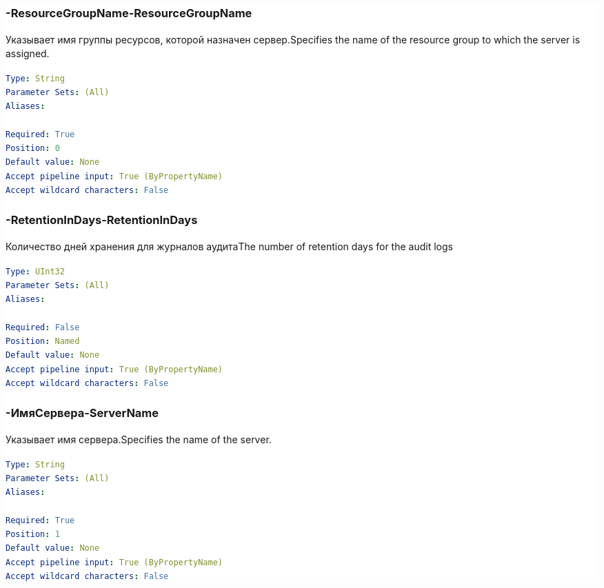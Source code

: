 ### <span data-ttu-id="e8772-132">-ResourceGroupName</span><span class="sxs-lookup"><span data-stu-id="e8772-132">-ResourceGroupName</span></span>
<span data-ttu-id="e8772-133">Указывает имя группы ресурсов, которой назначен сервер.</span><span class="sxs-lookup"><span data-stu-id="e8772-133">Specifies the name of the resource group to which the server is assigned.</span></span>

```yaml
Type: String
Parameter Sets: (All)
Aliases:

Required: True
Position: 0
Default value: None
Accept pipeline input: True (ByPropertyName)
Accept wildcard characters: False
```

### <span data-ttu-id="e8772-134">-RetentionInDays</span><span class="sxs-lookup"><span data-stu-id="e8772-134">-RetentionInDays</span></span>
<span data-ttu-id="e8772-135">Количество дней хранения для журналов аудита</span><span class="sxs-lookup"><span data-stu-id="e8772-135">The number of retention days for the audit logs</span></span>

```yaml
Type: UInt32
Parameter Sets: (All)
Aliases:

Required: False
Position: Named
Default value: None
Accept pipeline input: True (ByPropertyName)
Accept wildcard characters: False
```

### <span data-ttu-id="e8772-136">-ИмяСервера</span><span class="sxs-lookup"><span data-stu-id="e8772-136">-ServerName</span></span>
<span data-ttu-id="e8772-137">Указывает имя сервера.</span><span class="sxs-lookup"><span data-stu-id="e8772-137">Specifies the name of the server.</span></span>

```yaml
Type: String
Parameter Sets: (All)
Aliases:

Required: True
Position: 1
Default value: None
Accept pipeline input: True (ByPropertyName)
Accept wildcard characters: False
```
